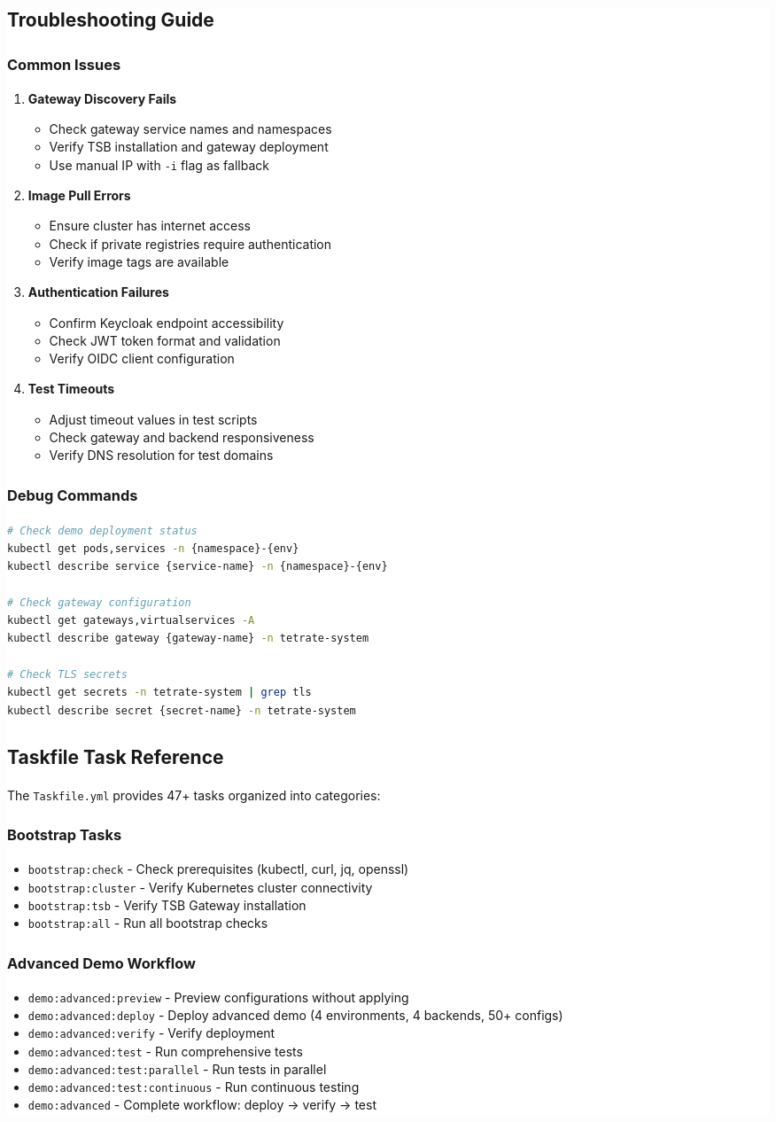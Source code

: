 ## Troubleshooting Guide

### Common Issues
1. **Gateway Discovery Fails**
   - Check gateway service names and namespaces
   - Verify TSB installation and gateway deployment
   - Use manual IP with `-i` flag as fallback

2. **Image Pull Errors**
   - Ensure cluster has internet access
   - Check if private registries require authentication
   - Verify image tags are available

3. **Authentication Failures**
   - Confirm Keycloak endpoint accessibility
   - Check JWT token format and validation
   - Verify OIDC client configuration

4. **Test Timeouts**
   - Adjust timeout values in test scripts
   - Check gateway and backend responsiveness
   - Verify DNS resolution for test domains

### Debug Commands
```bash
# Check demo deployment status
kubectl get pods,services -n {namespace}-{env}
kubectl describe service {service-name} -n {namespace}-{env}

# Check gateway configuration
kubectl get gateways,virtualservices -A
kubectl describe gateway {gateway-name} -n tetrate-system

# Check TLS secrets
kubectl get secrets -n tetrate-system | grep tls
kubectl describe secret {secret-name} -n tetrate-system
```

## Taskfile Task Reference

The `Taskfile.yml` provides 47+ tasks organized into categories:

### Bootstrap Tasks
- `bootstrap:check` - Check prerequisites (kubectl, curl, jq, openssl)
- `bootstrap:cluster` - Verify Kubernetes cluster connectivity
- `bootstrap:tsb` - Verify TSB Gateway installation
- `bootstrap:all` - Run all bootstrap checks

### Advanced Demo Workflow
- `demo:advanced:preview` - Preview configurations without applying
- `demo:advanced:deploy` - Deploy advanced demo (4 environments, 4 backends, 50+ configs)
- `demo:advanced:verify` - Verify deployment
- `demo:advanced:test` - Run comprehensive tests
- `demo:advanced:test:parallel` - Run tests in parallel
- `demo:advanced:test:continuous` - Run continuous testing
- `demo:advanced` - Complete workflow: deploy → verify → test
